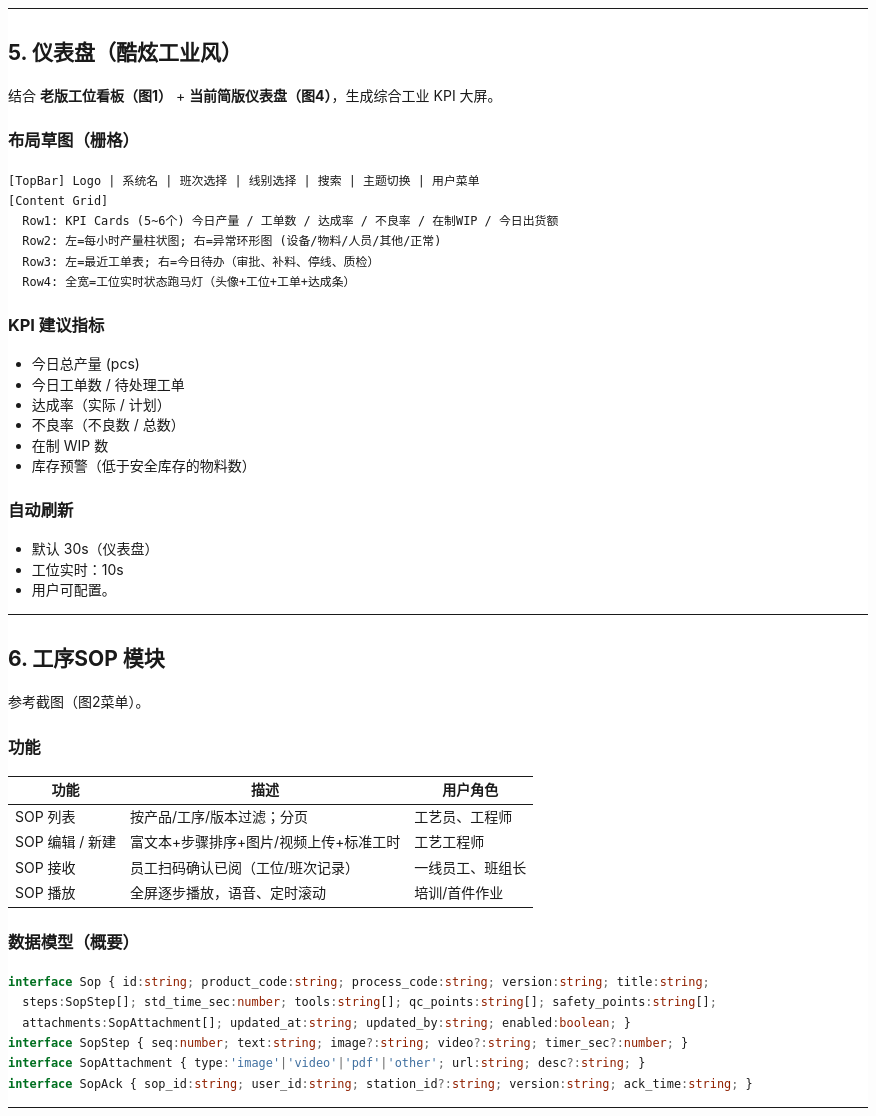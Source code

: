 
---

## 5. 仪表盘（酷炫工业风）

结合 **老版工位看板（图1）** + **当前简版仪表盘（图4）**，生成综合工业 KPI 大屏。

### 布局草图（栅格）

```
[TopBar] Logo | 系统名 | 班次选择 | 线别选择 | 搜索 | 主题切换 | 用户菜单
[Content Grid]
  Row1: KPI Cards (5~6个) 今日产量 / 工单数 / 达成率 / 不良率 / 在制WIP / 今日出货额
  Row2: 左=每小时产量柱状图; 右=异常环形图 (设备/物料/人员/其他/正常)
  Row3: 左=最近工单表; 右=今日待办（审批、补料、停线、质检）
  Row4: 全宽=工位实时状态跑马灯（头像+工位+工单+达成条）
```

### KPI 建议指标
- 今日总产量 (pcs)
- 今日工单数 / 待处理工单
- 达成率（实际 / 计划）
- 不良率（不良数 / 总数）
- 在制 WIP 数
- 库存预警（低于安全库存的物料数）

### 自动刷新
- 默认 30s（仪表盘）  
- 工位实时：10s  
- 用户可配置。

---

## 6. 工序SOP 模块

参考截图（图2菜单）。

### 功能
| 功能 | 描述 | 用户角色 |
|------|------|----------|
| SOP 列表 | 按产品/工序/版本过滤；分页 | 工艺员、工程师 |
| SOP 编辑 / 新建 | 富文本+步骤排序+图片/视频上传+标准工时 | 工艺工程师 |
| SOP 接收 | 员工扫码确认已阅（工位/班次记录） | 一线员工、班组长 |
| SOP 播放 | 全屏逐步播放，语音、定时滚动 | 培训/首件作业 |

### 数据模型（概要）
```ts
interface Sop { id:string; product_code:string; process_code:string; version:string; title:string;
  steps:SopStep[]; std_time_sec:number; tools:string[]; qc_points:string[]; safety_points:string[];
  attachments:SopAttachment[]; updated_at:string; updated_by:string; enabled:boolean; }
interface SopStep { seq:number; text:string; image?:string; video?:string; timer_sec?:number; }
interface SopAttachment { type:'image'|'video'|'pdf'|'other'; url:string; desc?:string; }
interface SopAck { sop_id:string; user_id:string; station_id?:string; version:string; ack_time:string; }
```

---
